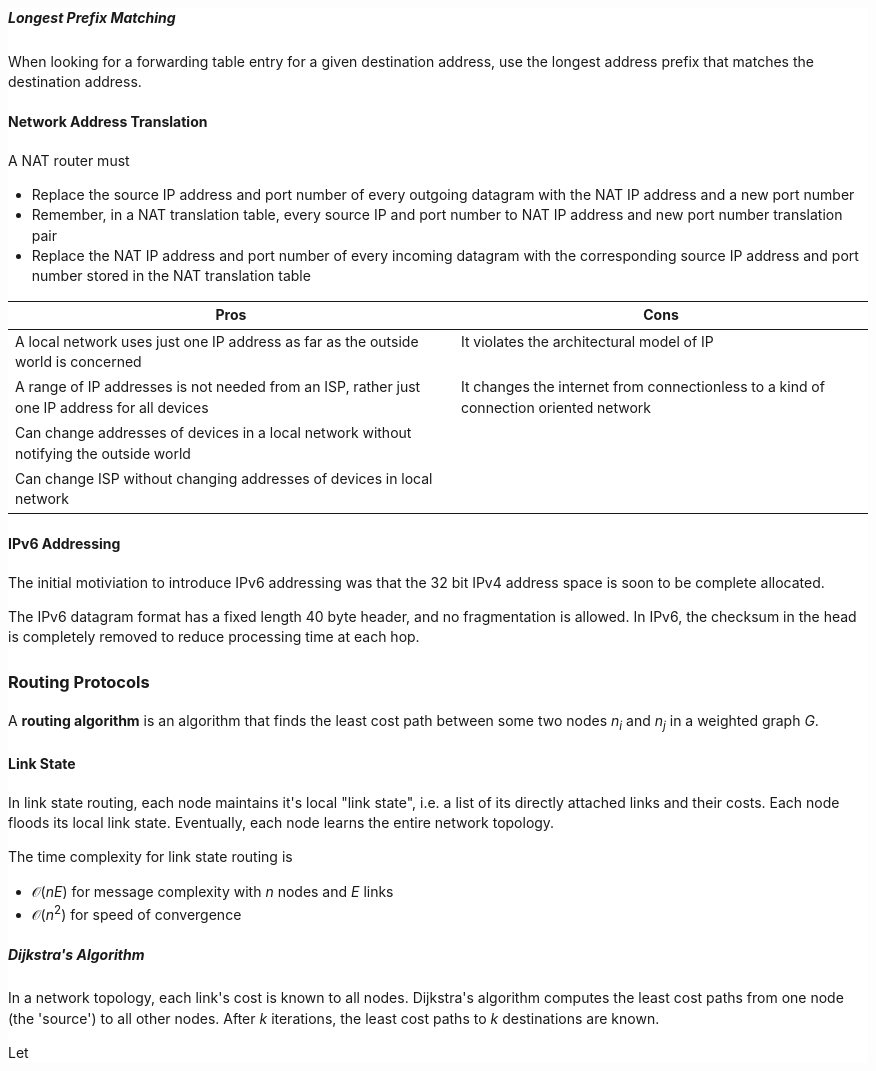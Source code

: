 ##### Longest Prefix Matching

When looking for a forwarding table entry for a given destination address, use the longest address prefix that matches the destination address.

#### Network Address Translation

A NAT router must

- Replace the source IP address and port number of every outgoing datagram with the NAT IP address and a new port number
- Remember, in a NAT translation table, every source IP and port number to NAT IP address and new port number translation pair
- Replace the NAT IP address and port number of every incoming datagram with the corresponding source IP address and port number stored in the NAT translation table

| Pros                                                         | Cons                                                         |
| ------------------------------------------------------------ | ------------------------------------------------------------ |
| A local network uses just one IP address as far as the outside world is concerned | It violates the architectural model of IP                    |
| A range of IP addresses is not needed from an ISP, rather just one IP address for all devices | It changes the internet from connectionless to a kind of connection oriented network |
| Can change addresses of devices in a local network without notifying the outside world |                                                              |
| Can change ISP without changing addresses of devices in local network |                                                              |

#### IPv6 Addressing

The initial motiviation to introduce IPv6 addressing was that the 32 bit IPv4 address space is soon to be complete allocated.

The IPv6 datagram format has a fixed length 40 byte header, and no fragmentation is allowed. In IPv6, the checksum in the head is completely removed to reduce processing time at each hop.

### Routing Protocols

A **routing algorithm** is an algorithm that finds the least cost path between some two nodes $n_i$ and $n_j$ in a weighted graph $G$.

#### Link State

In link state routing, each node maintains it's local "link state", i.e. a list of its directly attached links and their costs. Each node floods its local link state. Eventually, each node learns the entire network topology.

The time complexity for link state routing is

- $\mathcal{O}(nE)$ for message complexity with $n$ nodes and $E$ links
- $\mathcal{O}(n^2)$ for speed of convergence

##### Dijkstra's Algorithm

In a network topology, each link's cost is known to all nodes. Dijkstra's algorithm computes the least cost paths from one node (the 'source') to all other nodes. After $k$ iterations, the least cost paths to $k$ destinations are known.

Let
